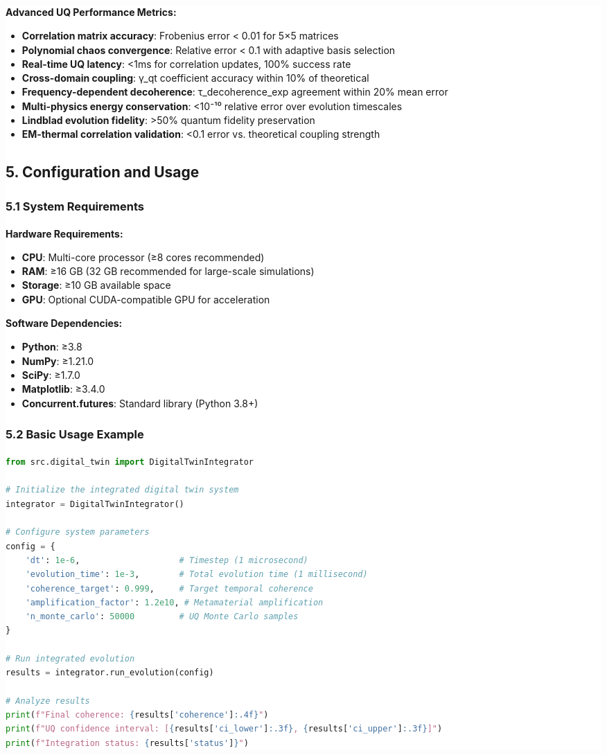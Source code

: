 **Advanced UQ Performance Metrics:**
- **Correlation matrix accuracy**: Frobenius error < 0.01 for 5×5 matrices
- **Polynomial chaos convergence**: Relative error < 0.1 with adaptive basis selection
- **Real-time UQ latency**: <1ms for correlation updates, 100% success rate
- **Cross-domain coupling**: γ_qt coefficient accuracy within 10% of theoretical
- **Frequency-dependent decoherence**: τ_decoherence_exp agreement within 20% mean error
- **Multi-physics energy conservation**: <10⁻¹⁰ relative error over evolution timescales
- **Lindblad evolution fidelity**: >50% quantum fidelity preservation
- **EM-thermal correlation validation**: <0.1 error vs. theoretical coupling strength

## 5. Configuration and Usage

### 5.1 System Requirements

**Hardware Requirements:**
- **CPU**: Multi-core processor (≥8 cores recommended)
- **RAM**: ≥16 GB (32 GB recommended for large-scale simulations)
- **Storage**: ≥10 GB available space
- **GPU**: Optional CUDA-compatible GPU for acceleration

**Software Dependencies:**
- **Python**: ≥3.8
- **NumPy**: ≥1.21.0
- **SciPy**: ≥1.7.0
- **Matplotlib**: ≥3.4.0
- **Concurrent.futures**: Standard library (Python 3.8+)

### 5.2 Basic Usage Example

```python
from src.digital_twin import DigitalTwinIntegrator

# Initialize the integrated digital twin system
integrator = DigitalTwinIntegrator()

# Configure system parameters
config = {
    'dt': 1e-6,                    # Timestep (1 microsecond)
    'evolution_time': 1e-3,        # Total evolution time (1 millisecond)
    'coherence_target': 0.999,     # Target temporal coherence
    'amplification_factor': 1.2e10, # Metamaterial amplification
    'n_monte_carlo': 50000         # UQ Monte Carlo samples
}

# Run integrated evolution
results = integrator.run_evolution(config)

# Analyze results
print(f"Final coherence: {results['coherence']:.4f}")
print(f"UQ confidence interval: [{results['ci_lower']:.3f}, {results['ci_upper']:.3f}]")
print(f"Integration status: {results['status']}")
```
